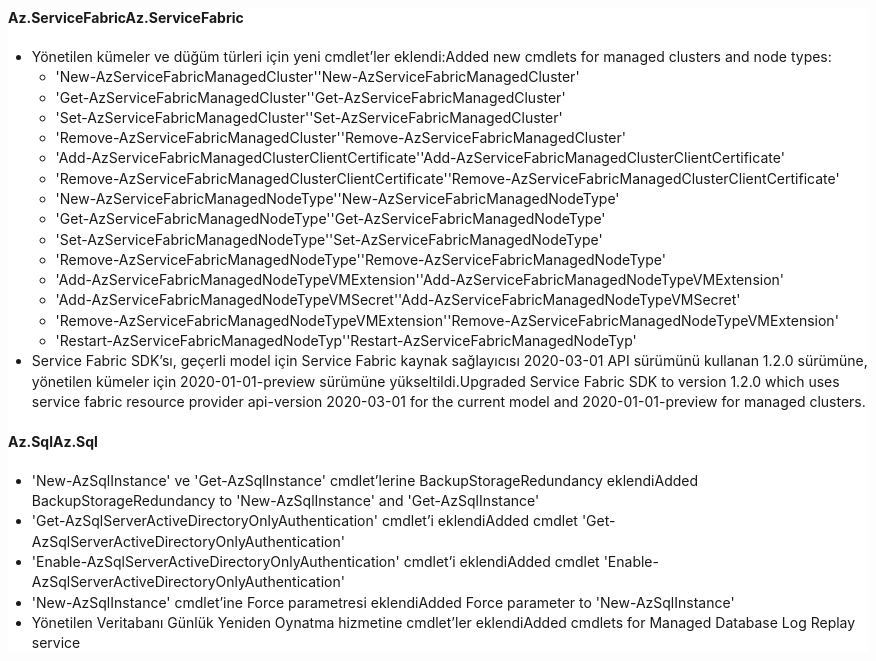 #### <a name="azservicefabric"></a><span data-ttu-id="1a2d5-406">Az.ServiceFabric</span><span class="sxs-lookup"><span data-stu-id="1a2d5-406">Az.ServiceFabric</span></span>
* <span data-ttu-id="1a2d5-407">Yönetilen kümeler ve düğüm türleri için yeni cmdlet’ler eklendi:</span><span class="sxs-lookup"><span data-stu-id="1a2d5-407">Added new cmdlets for managed clusters and node types:</span></span>
    - <span data-ttu-id="1a2d5-408">'New-AzServiceFabricManagedCluster'</span><span class="sxs-lookup"><span data-stu-id="1a2d5-408">'New-AzServiceFabricManagedCluster'</span></span>
    - <span data-ttu-id="1a2d5-409">'Get-AzServiceFabricManagedCluster'</span><span class="sxs-lookup"><span data-stu-id="1a2d5-409">'Get-AzServiceFabricManagedCluster'</span></span>
    - <span data-ttu-id="1a2d5-410">'Set-AzServiceFabricManagedCluster'</span><span class="sxs-lookup"><span data-stu-id="1a2d5-410">'Set-AzServiceFabricManagedCluster'</span></span>
    - <span data-ttu-id="1a2d5-411">'Remove-AzServiceFabricManagedCluster'</span><span class="sxs-lookup"><span data-stu-id="1a2d5-411">'Remove-AzServiceFabricManagedCluster'</span></span>
    - <span data-ttu-id="1a2d5-412">'Add-AzServiceFabricManagedClusterClientCertificate'</span><span class="sxs-lookup"><span data-stu-id="1a2d5-412">'Add-AzServiceFabricManagedClusterClientCertificate'</span></span>
    - <span data-ttu-id="1a2d5-413">'Remove-AzServiceFabricManagedClusterClientCertificate'</span><span class="sxs-lookup"><span data-stu-id="1a2d5-413">'Remove-AzServiceFabricManagedClusterClientCertificate'</span></span>
    - <span data-ttu-id="1a2d5-414">'New-AzServiceFabricManagedNodeType'</span><span class="sxs-lookup"><span data-stu-id="1a2d5-414">'New-AzServiceFabricManagedNodeType'</span></span>
    - <span data-ttu-id="1a2d5-415">'Get-AzServiceFabricManagedNodeType'</span><span class="sxs-lookup"><span data-stu-id="1a2d5-415">'Get-AzServiceFabricManagedNodeType'</span></span>
    - <span data-ttu-id="1a2d5-416">'Set-AzServiceFabricManagedNodeType'</span><span class="sxs-lookup"><span data-stu-id="1a2d5-416">'Set-AzServiceFabricManagedNodeType'</span></span>
    - <span data-ttu-id="1a2d5-417">'Remove-AzServiceFabricManagedNodeType'</span><span class="sxs-lookup"><span data-stu-id="1a2d5-417">'Remove-AzServiceFabricManagedNodeType'</span></span>
    - <span data-ttu-id="1a2d5-418">'Add-AzServiceFabricManagedNodeTypeVMExtension'</span><span class="sxs-lookup"><span data-stu-id="1a2d5-418">'Add-AzServiceFabricManagedNodeTypeVMExtension'</span></span>
    - <span data-ttu-id="1a2d5-419">'Add-AzServiceFabricManagedNodeTypeVMSecret'</span><span class="sxs-lookup"><span data-stu-id="1a2d5-419">'Add-AzServiceFabricManagedNodeTypeVMSecret'</span></span>
    - <span data-ttu-id="1a2d5-420">'Remove-AzServiceFabricManagedNodeTypeVMExtension'</span><span class="sxs-lookup"><span data-stu-id="1a2d5-420">'Remove-AzServiceFabricManagedNodeTypeVMExtension'</span></span>
    - <span data-ttu-id="1a2d5-421">'Restart-AzServiceFabricManagedNodeTyp'</span><span class="sxs-lookup"><span data-stu-id="1a2d5-421">'Restart-AzServiceFabricManagedNodeTyp'</span></span>
* <span data-ttu-id="1a2d5-422">Service Fabric SDK’sı, geçerli model için Service Fabric kaynak sağlayıcısı 2020-03-01 API sürümünü kullanan 1.2.0 sürümüne, yönetilen kümeler için 2020-01-01-preview sürümüne yükseltildi.</span><span class="sxs-lookup"><span data-stu-id="1a2d5-422">Upgraded Service Fabric SDK to version 1.2.0 which uses service fabric resource provider api-version 2020-03-01 for the current model and 2020-01-01-preview for managed clusters.</span></span>

#### <a name="azsql"></a><span data-ttu-id="1a2d5-423">Az.Sql</span><span class="sxs-lookup"><span data-stu-id="1a2d5-423">Az.Sql</span></span>
* <span data-ttu-id="1a2d5-424">'New-AzSqlInstance' ve 'Get-AzSqlInstance' cmdlet’lerine BackupStorageRedundancy eklendi</span><span class="sxs-lookup"><span data-stu-id="1a2d5-424">Added BackupStorageRedundancy to 'New-AzSqlInstance' and 'Get-AzSqlInstance'</span></span>
* <span data-ttu-id="1a2d5-425">'Get-AzSqlServerActiveDirectoryOnlyAuthentication' cmdlet’i eklendi</span><span class="sxs-lookup"><span data-stu-id="1a2d5-425">Added cmdlet 'Get-AzSqlServerActiveDirectoryOnlyAuthentication'</span></span>
* <span data-ttu-id="1a2d5-426">'Enable-AzSqlServerActiveDirectoryOnlyAuthentication' cmdlet’i eklendi</span><span class="sxs-lookup"><span data-stu-id="1a2d5-426">Added cmdlet 'Enable-AzSqlServerActiveDirectoryOnlyAuthentication'</span></span>
* <span data-ttu-id="1a2d5-427">'New-AzSqlInstance' cmdlet’ine Force parametresi eklendi</span><span class="sxs-lookup"><span data-stu-id="1a2d5-427">Added Force parameter to 'New-AzSqlInstance'</span></span>
* <span data-ttu-id="1a2d5-428">Yönetilen Veritabanı Günlük Yeniden Oynatma hizmetine cmdlet’ler eklendi</span><span class="sxs-lookup"><span data-stu-id="1a2d5-428">Added cmdlets for Managed Database Log Replay service</span></span>